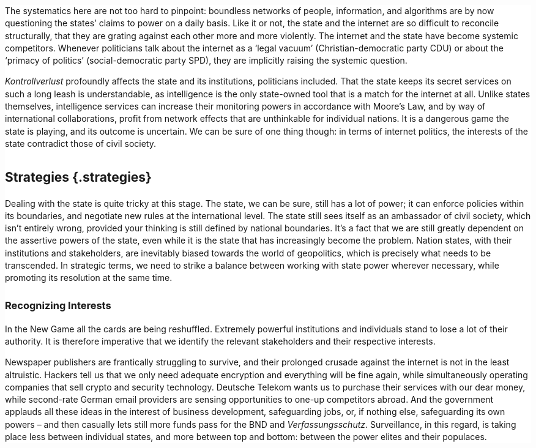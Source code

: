 The systematics here are not too hard to pinpoint: boundless
networks of people, information, and algorithms are by now questioning
the states’ claims to power on a daily basis. Like it or not, the state
and the internet are so difficult to reconcile structurally, that they
are grating against each other more and more violently. The internet and
the state have become systemic competitors. Whenever politicians talk
about the internet as a ‘legal vacuum’ (Christian-democratic party CDU)
or about the ‘primacy of politics’ (social-democratic party SPD), they
are implicitly raising the systemic question.

*Kontrollverlust* profoundly affects the state and its institutions,
politicians included. That the state keeps its secret services on such a
long leash is understandable, as intelligence is the only state-owned
tool that is a match for the internet at all. Unlike states themselves,
intelligence services can increase their monitoring powers in accordance
with Moore’s Law, and by way of international collaborations, profit
from network effects that are unthinkable for individual nations. It is
a dangerous game the state is playing, and its outcome is uncertain. We
can be sure of one thing though: in terms of internet politics, the
interests of the state contradict those of civil society.

## Strategies {.strategies}

Dealing with the state is quite tricky at this stage. The state, we can
be sure, still has a lot of power; it can enforce policies within its
boundaries, and negotiate new rules at the international level. The
state still sees itself as an ambassador of civil society, which isn’t
entirely wrong, provided your thinking is still defined by national
boundaries. It’s a fact that we are still greatly dependent on the
assertive powers of the state, even while it is the state that has
increasingly become the problem. Nation states, with their institutions
and stakeholders, are inevitably biased towards the world of
geopolitics, which is precisely what needs to be transcended. In
strategic terms, we need to strike a balance between working with state
power wherever necessary, while promoting its resolution at the same
time.

### Recognizing Interests

In the New Game all the cards are being reshuffled. Extremely powerful
institutions and individuals stand to lose a lot of their authority. It
is therefore imperative that we identify the relevant stakeholders and
their respective interests.

Newspaper publishers are frantically struggling to survive, and their
prolonged crusade against the internet is not in the least altruistic.
Hackers tell us that we only need adequate encryption and everything
will be fine again, while simultaneously operating companies that sell
crypto and security technology. Deutsche Telekom wants us to purchase
their services with our dear money, while second-rate German email
providers are sensing opportunities to one-up competitors abroad. And
the government applauds all these ideas in the interest of business
development, safeguarding jobs, or, if nothing else, safeguarding its
own powers – and then casually lets still more funds pass for the BND
and *Verfassungsschutz*. Surveillance, in this regard, is taking place
less between individual states, and more between top and bottom: between
the power elites and their populaces.
